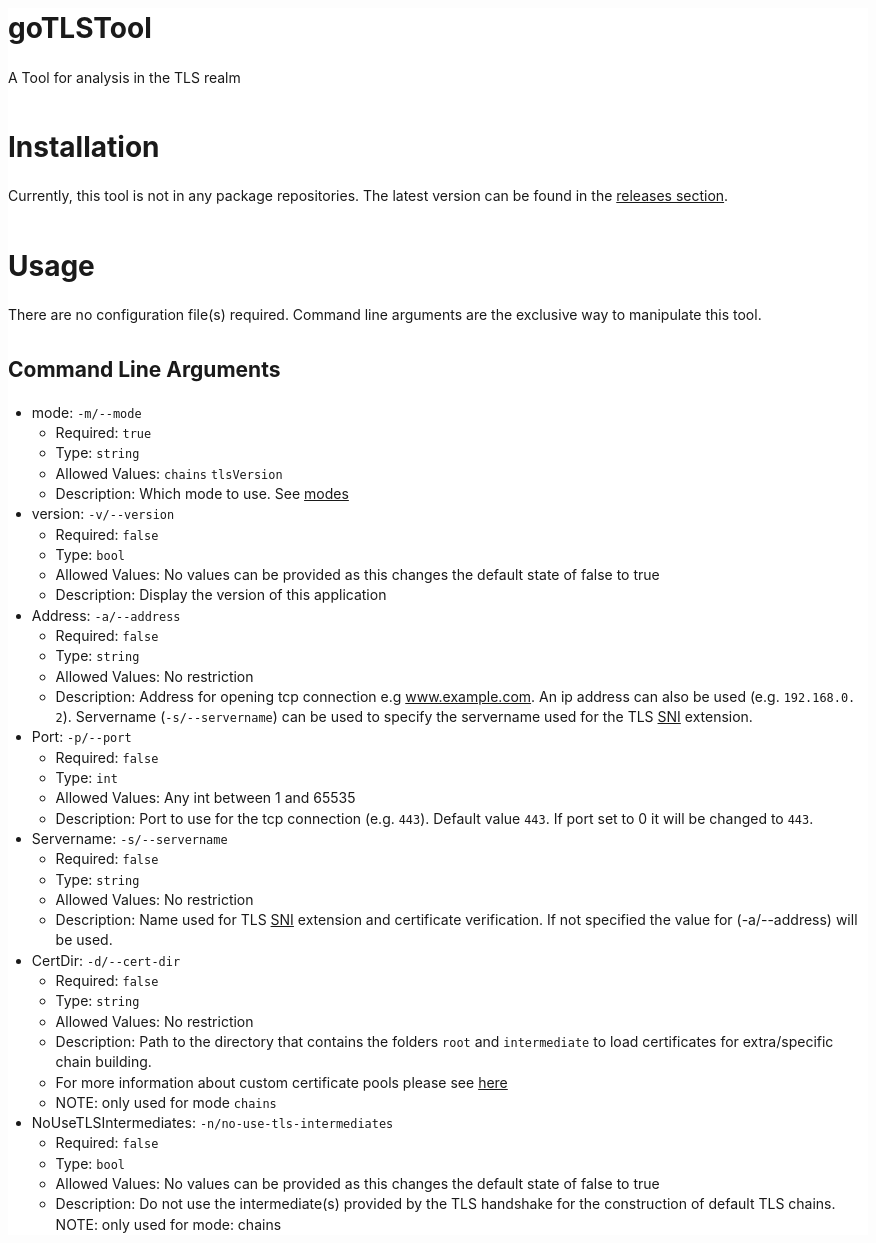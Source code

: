 # goTLSTool
A Tool for analysis in the TLS realm


# Installation
Currently, this tool is not in any package repositories. The latest version can be found in the
[releases section](https://github.com/cyber-inspector/go_tls_tool/releases).

# Usage
There are no configuration file(s) required. Command line
arguments are the exclusive way to manipulate this tool.

## Command Line Arguments
- mode: `-m/--mode`
  - Required: `true`
  - Type: `string`
  - Allowed Values: `chains` `tlsVersion`
  - Description: Which mode to use. See [modes](#modes)
- version: `-v/--version`
  - Required: `false`
  - Type: `bool`
  - Allowed Values: No values can be provided as this changes the default state of false to true
  - Description: Display the version of this application
- Address: `-a/--address`
  - Required: `false`
  - Type: `string`
  - Allowed Values: No restriction
  - Description: Address for opening tcp connection e.g www.example.com. 
An ip address can also be used (e.g. `192.168.0.2`).
Servername (`-s/--servername`) can be used to specify the
servername used for the TLS [SNI](https://www.cloudflare.com/learning/ssl/what-is-sni/)
extension.
- Port: `-p/--port`
  - Required: `false`
  - Type: `int`
  - Allowed Values: Any int between 1 and 65535
  - Description: Port to use for the tcp connection (e.g. `443`). Default value `443`. If port set to
0 it will be changed to `443`.
- Servername: `-s/--servername`
  - Required: `false`
  - Type: `string`
  - Allowed Values: No restriction
  - Description: Name used for TLS [SNI](https://www.cloudflare.com/learning/ssl/what-is-sni/)
extension and certificate verification.
If not specified the value for (-a/--address) will be used.
- CertDir: `-d/--cert-dir`
  - Required: `false`
  - Type: `string`
  - Allowed Values: No restriction
  - Description: Path to the directory that contains the folders `root` and `intermediate`
to load certificates for extra/specific chain building.
  - For more information about custom certificate pools please see [here](#custom-certificate-pools)
  - NOTE: only used for mode `chains`
- NoUseTLSIntermediates: `-n/no-use-tls-intermediates`
  - Required: `false`
  - Type: `bool`
  - Allowed Values: No values can be provided as this changes the default state of false to true
  - Description: Do not use the intermediate(s) provided by the TLS handshake
for the construction of default TLS chains. NOTE: only used for mode: chains
